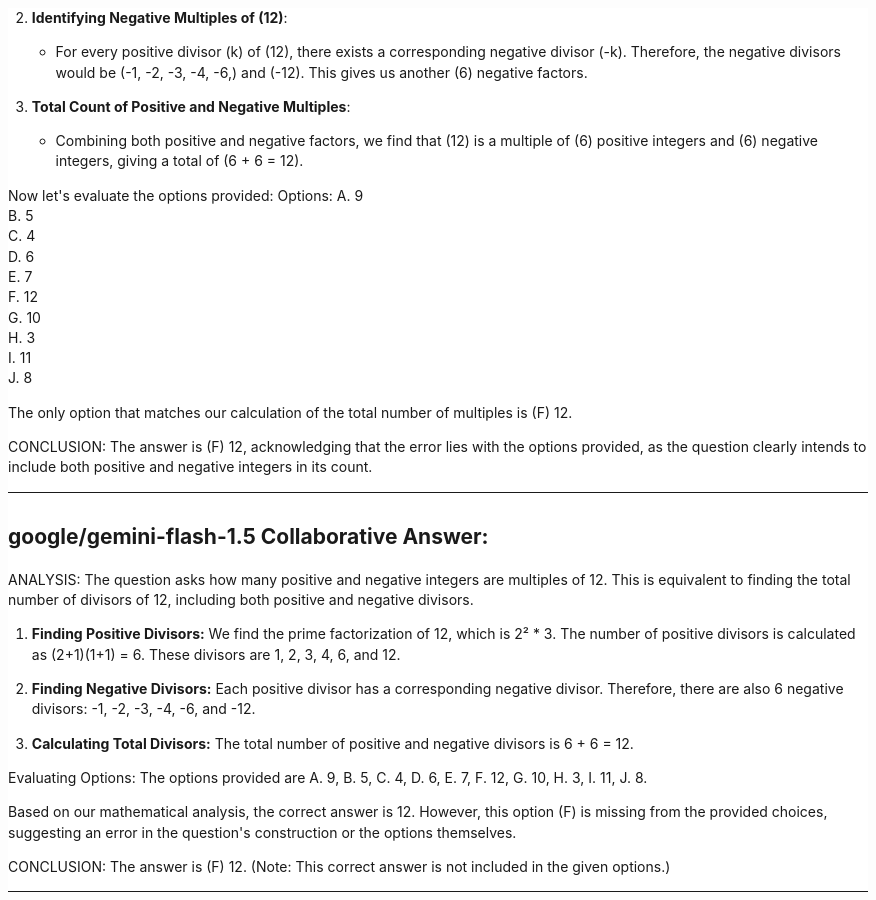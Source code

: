 2. **Identifying Negative Multiples of \(12\)**:
   - For every positive divisor \(k\) of \(12\), there exists a corresponding negative divisor \(-k\). Therefore, the negative divisors would be \(-1, -2, -3, -4, -6,\) and \(-12\). This gives us another \(6\) negative factors.

3. **Total Count of Positive and Negative Multiples**:
   - Combining both positive and negative factors, we find that \(12\) is a multiple of \(6\) positive integers and \(6\) negative integers, giving a total of \(6 + 6 = 12\).

Now let's evaluate the options provided:
Options:
A. 9  
B. 5  
C. 4  
D. 6  
E. 7  
F. 12  
G. 10  
H. 3  
I. 11  
J. 8  

The only option that matches our calculation of the total number of multiples is (F) 12.

CONCLUSION:
The answer is (F) 12, acknowledging that the error lies with the options provided, as the question clearly intends to include both positive and negative integers in its count.


[//]: # (2024-11-24 01:31:12)

---




[//]: # (2024-11-24 01:31:18)
## google/gemini-flash-1.5 Collaborative Answer:


[//]: # (2024-11-24 01:31:18)
ANALYSIS:
The question asks how many positive and negative integers are multiples of 12. This is equivalent to finding the total number of divisors of 12, including both positive and negative divisors.

1. **Finding Positive Divisors:** We find the prime factorization of 12, which is 2² * 3.  The number of positive divisors is calculated as (2+1)(1+1) = 6. These divisors are 1, 2, 3, 4, 6, and 12.

2. **Finding Negative Divisors:** Each positive divisor has a corresponding negative divisor. Therefore, there are also 6 negative divisors: -1, -2, -3, -4, -6, and -12.

3. **Calculating Total Divisors:** The total number of positive and negative divisors is 6 + 6 = 12.

Evaluating Options:
The options provided are A. 9, B. 5, C. 4, D. 6, E. 7, F. 12, G. 10, H. 3, I. 11, J. 8.

Based on our mathematical analysis, the correct answer is 12.  However, this option (F) is missing from the provided choices, suggesting an error in the question's construction or the options themselves.


CONCLUSION:
The answer is (F) 12. (Note: This correct answer is not included in the given options.)



[//]: # (2024-11-24 01:31:18)

---






[//]: # (2024-11-24 01:30:30)
[//]: # (2024-11-24 01:30:30)
[//]: # (2024-11-24 01:30:30)
[//]: # (2024-11-24 01:30:30)
[//]: # (2024-11-24 01:30:30)
[//]: # (2024-11-24 01:30:30)
[//]: # (2024-11-24 01:30:35)
[//]: # (2024-11-24 01:30:35)
[//]: # (2024-11-24 01:30:35)
[//]: # (2024-11-24 01:30:40)
[//]: # (2024-11-24 01:30:40)
[//]: # (2024-11-24 01:30:40)
[//]: # (2024-11-24 01:30:44)
[//]: # (2024-11-24 01:30:44)
[//]: # (2024-11-24 01:30:44)
[//]: # (2024-11-24 01:30:49)
[//]: # (2024-11-24 01:30:49)
[//]: # (2024-11-24 01:30:49)
[//]: # (2024-11-24 01:30:53)
[//]: # (2024-11-24 01:30:53)
[//]: # (2024-11-24 01:30:53)
[//]: # (2024-11-24 01:30:56)
[//]: # (2024-11-24 01:30:56)
[//]: # (2024-11-24 01:30:56)
[//]: # (2024-11-24 01:30:56)
[//]: # (2024-11-24 01:30:56)
[//]: # (2024-11-24 01:30:56)
[//]: # (2024-11-24 01:31:00)
[//]: # (2024-11-24 01:31:00)
[//]: # (2024-11-24 01:31:00)
[//]: # (2024-11-24 01:31:06)
[//]: # (2024-11-24 01:31:06)
[//]: # (2024-11-24 01:31:06)